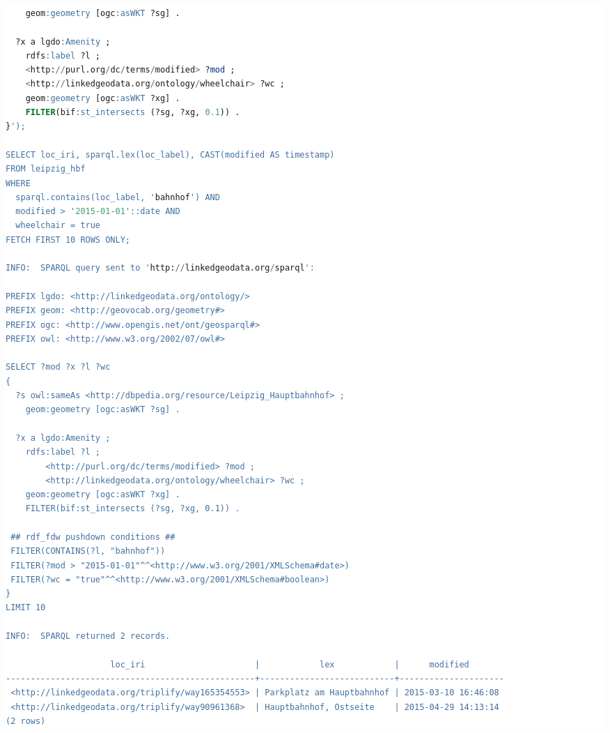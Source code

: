 ```sql
    geom:geometry [ogc:asWKT ?sg] .

  ?x a lgdo:Amenity ;
    rdfs:label ?l ;
	<http://purl.org/dc/terms/modified> ?mod ;
	<http://linkedgeodata.org/ontology/wheelchair> ?wc ;
    geom:geometry [ogc:asWKT ?xg] .
    FILTER(bif:st_intersects (?sg, ?xg, 0.1)) .
}'); 

SELECT loc_iri, sparql.lex(loc_label), CAST(modified AS timestamp)
FROM leipzig_hbf
WHERE 
  sparql.contains(loc_label, 'bahnhof') AND  
  modified > '2015-01-01'::date AND 
  wheelchair = true
FETCH FIRST 10 ROWS ONLY;

INFO:  SPARQL query sent to 'http://linkedgeodata.org/sparql':

PREFIX lgdo: <http://linkedgeodata.org/ontology/>
PREFIX geom: <http://geovocab.org/geometry#>
PREFIX ogc: <http://www.opengis.net/ont/geosparql#>
PREFIX owl: <http://www.w3.org/2002/07/owl#>

SELECT ?mod ?x ?l ?wc 
{
  ?s owl:sameAs <http://dbpedia.org/resource/Leipzig_Hauptbahnhof> ;
    geom:geometry [ogc:asWKT ?sg] .

  ?x a lgdo:Amenity ;
    rdfs:label ?l ;
        <http://purl.org/dc/terms/modified> ?mod ;
        <http://linkedgeodata.org/ontology/wheelchair> ?wc ;
    geom:geometry [ogc:asWKT ?xg] .
    FILTER(bif:st_intersects (?sg, ?xg, 0.1)) .

 ## rdf_fdw pushdown conditions ##
 FILTER(CONTAINS(?l, "bahnhof"))
 FILTER(?mod > "2015-01-01"^^<http://www.w3.org/2001/XMLSchema#date>)
 FILTER(?wc = "true"^^<http://www.w3.org/2001/XMLSchema#boolean>)
}
LIMIT 10

INFO:  SPARQL returned 2 records.

                     loc_iri                      |            lex            |      modified       
--------------------------------------------------+---------------------------+---------------------
 <http://linkedgeodata.org/triplify/way165354553> | Parkplatz am Hauptbahnhof | 2015-03-10 16:46:08
 <http://linkedgeodata.org/triplify/way90961368>  | Hauptbahnhof, Ostseite    | 2015-04-29 14:13:14
(2 rows)
```
